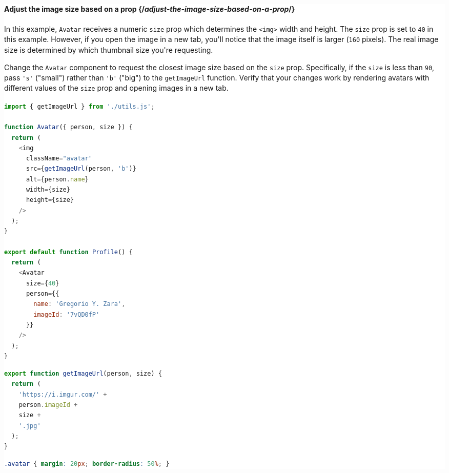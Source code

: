 </Solution>

#### Adjust the image size based on a prop {/*adjust-the-image-size-based-on-a-prop*/}

In this example, `Avatar` receives a numeric `size` prop which determines the `<img>` width and height. The `size` prop is set to `40` in this example. However, if you open the image in a new tab, you'll notice that the image itself is larger (`160` pixels). The real image size is determined by which thumbnail size you're requesting.

Change the `Avatar` component to request the closest image size based on the `size` prop. Specifically, if the `size` is less than `90`, pass `'s'` ("small") rather than `'b'` ("big") to the `getImageUrl` function. Verify that your changes work by rendering avatars with different values of the `size` prop and opening images in a new tab.

<Sandpack>

```js App.js
import { getImageUrl } from './utils.js';

function Avatar({ person, size }) {
  return (
    <img
      className="avatar"
      src={getImageUrl(person, 'b')}
      alt={person.name}
      width={size}
      height={size}
    />
  );
}

export default function Profile() {
  return (
    <Avatar
      size={40}
      person={{ 
        name: 'Gregorio Y. Zara', 
        imageId: '7vQD0fP'
      }}
    />
  );
}
```

```js utils.js
export function getImageUrl(person, size) {
  return (
    'https://i.imgur.com/' +
    person.imageId +
    size +
    '.jpg'
  );
}
```

```css
.avatar { margin: 20px; border-radius: 50%; }
```
